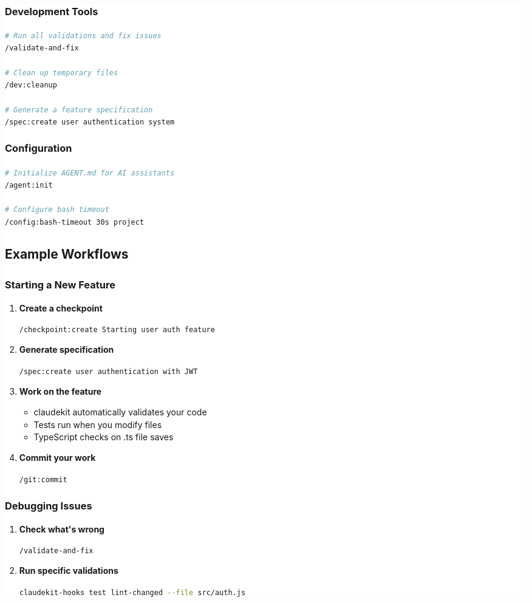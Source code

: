 ### Development Tools

```bash
# Run all validations and fix issues
/validate-and-fix

# Clean up temporary files
/dev:cleanup

# Generate a feature specification
/spec:create user authentication system
```

### Configuration

```bash
# Initialize AGENT.md for AI assistants
/agent:init

# Configure bash timeout
/config:bash-timeout 30s project
```

## Example Workflows

### Starting a New Feature

1. **Create a checkpoint**
   ```
   /checkpoint:create Starting user auth feature
   ```

2. **Generate specification**
   ```
   /spec:create user authentication with JWT
   ```

3. **Work on the feature**
   - claudekit automatically validates your code
   - Tests run when you modify files
   - TypeScript checks on .ts file saves

4. **Commit your work**
   ```
   /git:commit
   ```

### Debugging Issues

1. **Check what's wrong**
   ```
   /validate-and-fix
   ```

2. **Run specific validations**
   ```bash
   claudekit-hooks test lint-changed --file src/auth.js
   ```
